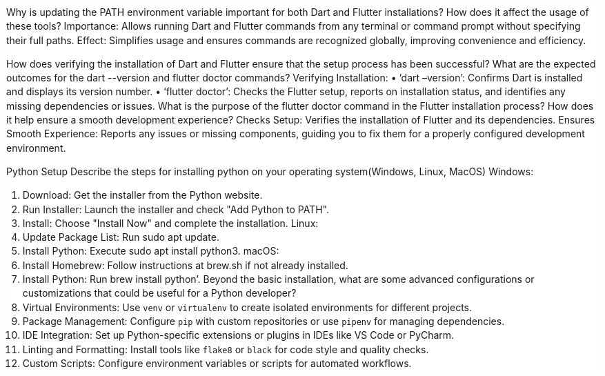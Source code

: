 Why is updating the PATH environment variable important for both Dart and Flutter installations? How does it affect the usage of these tools?
  Importance: Allows running Dart and Flutter commands from any terminal or command prompt without specifying their full paths.
  Effect: Simplifies usage and ensures commands are recognized globally, improving convenience and efficiency.

How does verifying the installation of Dart and Flutter ensure that the setup process has been successful? What are the expected outcomes for the dart --version and flutter doctor commands?
Verifying Installation:
•	‘dart –version’: Confirms Dart is installed and displays its version number.
•	‘flutter doctor’: Checks the Flutter setup, reports on installation status, and identifies any missing dependencies or issues.
What is the purpose of the flutter doctor command in the Flutter installation process? How does it help ensure a smooth development experience?
 Checks Setup: Verifies the installation of Flutter and its dependencies.
 Ensures Smooth Experience: Reports any issues or missing components, guiding you to fix them for a properly configured development environment.






















Python Setup
Describe the steps for installing python on your operating system(Windows, Linux, MacOS)
Windows:
1.	Download: Get the installer from the Python website.
2.	Run Installer: Launch the installer and check "Add Python to PATH".
3.	Install: Choose "Install Now" and complete the installation.
Linux:
1.	Update Package List: Run sudo apt update.
2.	Install Python: Execute sudo apt install python3.
macOS:
1.	Install Homebrew: Follow instructions at brew.sh if not already installed.
2.	Install Python: Run brew install python’.
Beyond the basic installation, what are some advanced configurations or customizations that could be useful for a Python developer?
1. Virtual Environments: Use `venv` or `virtualenv` to create isolated environments for different projects.
2. Package Management: Configure `pip` with custom repositories or use `pipenv` for managing dependencies.
3. IDE Integration: Set up Python-specific extensions or plugins in IDEs like VS Code or PyCharm.
4. Linting and Formatting: Install tools like `flake8` or `black` for code style and quality checks.
5. Custom Scripts: Configure environment variables or scripts for automated workflows.
